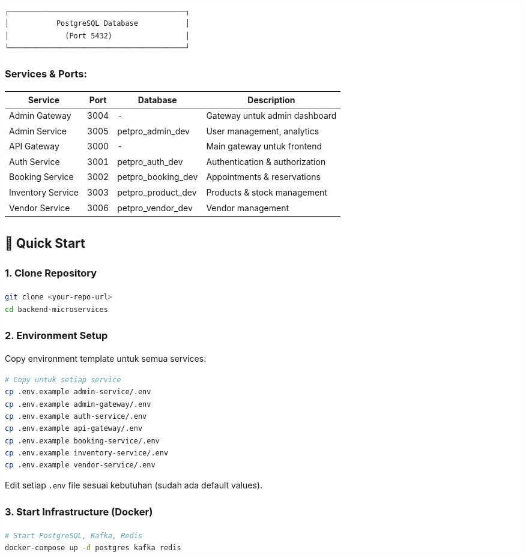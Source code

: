 ```
┌─────────────────────────────────────────┐
│           PostgreSQL Database           │
│             (Port 5432)                 │
└─────────────────────────────────────────┘
```

### Services & Ports:

| Service | Port | Database | Description |
|---------|------|----------|-------------|
| Admin Gateway | 3004 | - | Gateway untuk admin dashboard |
| Admin Service | 3005 | petpro_admin_dev | User management, analytics |
| API Gateway | 3000 | - | Main gateway untuk frontend |
| Auth Service | 3001 | petpro_auth_dev | Authentication & authorization |
| Booking Service | 3002 | petpro_booking_dev | Appointments & reservations |
| Inventory Service | 3003 | petpro_product_dev | Products & stock management |
| Vendor Service | 3006 | petpro_vendor_dev | Vendor management |

## 🚀 Quick Start

### 1. Clone Repository

```bash
git clone <your-repo-url>
cd backend-microservices
```

### 2. Environment Setup

Copy environment template untuk semua services:

```bash
# Copy untuk setiap service
cp .env.example admin-service/.env
cp .env.example admin-gateway/.env
cp .env.example auth-service/.env
cp .env.example api-gateway/.env
cp .env.example booking-service/.env
cp .env.example inventory-service/.env
cp .env.example vendor-service/.env
```

Edit setiap `.env` file sesuai kebutuhan (sudah ada default values).

### 3. Start Infrastructure (Docker)

```bash
# Start PostgreSQL, Kafka, Redis
docker-compose up -d postgres kafka redis
```
